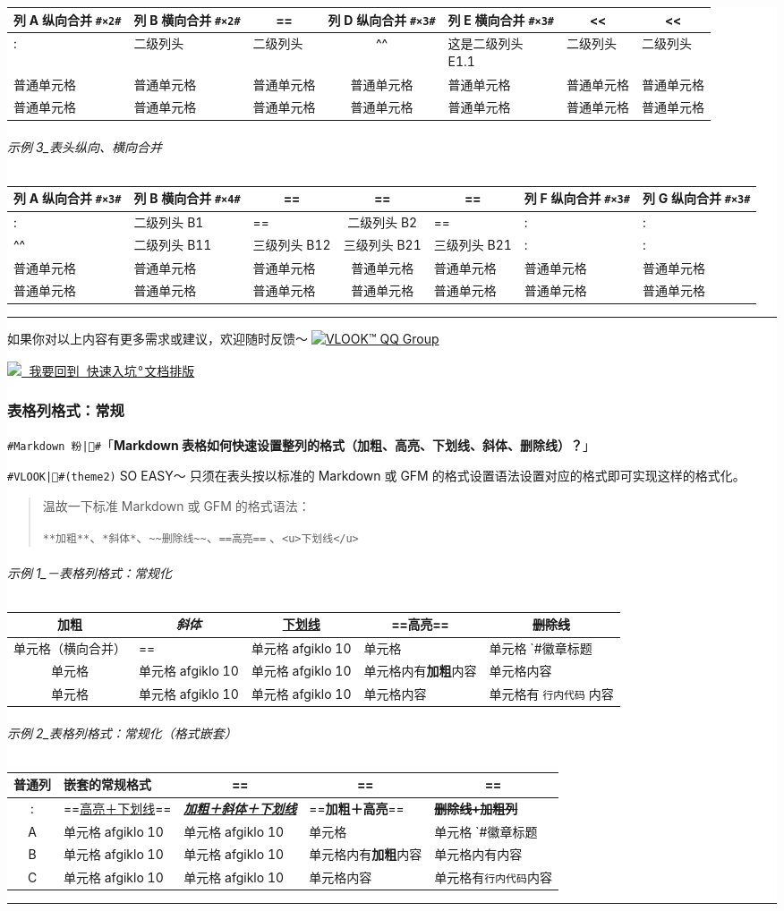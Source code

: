 | 列 A 纵向合并 `#×2#` | 列 B 横向合并 `#×2#` | ==         | 列 D 纵向合并 `#×3#` | 列 E 横向合并 `#×3#`   | <<         | <<         |
| -------------------- | -------------------- | ---------- | :------------------: | ---------------------- | ---------- | ---------- |
| :                    | 二级列头             | 二级列头   |          ^^          | 这是二级列头<br />E1.1 | 二级列头   | 二级列头   |
| 普通单元格           | 普通单元格           | 普通单元格 |      普通单元格      | 普通单元格             | 普通单元格 | 普通单元格 |
| 普通单元格           | 普通单元格           | 普通单元格 |      普通单元格      | 普通单元格             | 普通单元格 | 普通单元格 |

###### 示例 3_表头纵向、横向合并

| 列 A 纵向合并 `#×3#` | 列 B 横向合并 `#×4#` | ==           |      ==      | ==           | 列 F 纵向合并 `#×3#` | 列 G 纵向合并 `#×3#` |
| -------------------- | -------------------- | ------------ | :----------: | ------------ | -------------------- | -------------------- |
| :                    | 二级列头 B1          | ==           | 二级列头 B2  | ==           | :                    | :                    |
| ^^                   | 二级列头 B11         | 三级列头 B12 | 三级列头 B21 | 三级列头 B21 | :                    | :                    |
| 普通单元格           | 普通单元格           | 普通单元格   |  普通单元格  | 普通单元格   | 普通单元格           | 普通单元格           |
| 普通单元格           | 普通单元格           | 普通单元格   |  普通单元格  | 普通单元格   | 普通单元格           | 普通单元格           |

---

如果你对以上内容有更多需求或建议，欢迎随时反馈～ [![VLOOK™ QQ Group](https://cdn.jsdelivr.net/gh/MadMaxChow/VLOOKres/pic/feedback-light.svg?darksrc=invert#logo)](https://qm.qq.com/cgi-bin/qm/qr?k=oB8wpFG_4SEMf1CL9qVy-jMw0CMfSwff&jump_from=webapi&lnkcss=none)

[<kbd>![](https://cdn.jsdelivr.net/gh/MadMaxChow/VLOOKres/pic/icon-back.svg?fill=text#icon) 我要回到 快速入坑°文档排版</kbd>](#快速入坑°文档排版)

### 表格列格式：常规

`#Markdown 粉|🤟#`「**Markdown 表格如何快速设置整列的格式（加粗、高亮、下划线、斜体、删除线）？**」

`#VLOOK|👀#(theme2)` SO EASY～ 只须在表头按以标准的 Markdown 或 GFM 的格式设置语法设置对应的格式即可实现这样的格式化。

> 温故一下标准 Markdown 或 GFM 的格式语法：
>
> `**加粗**`、`*斜体*`、`~~删除线~~`、`==高亮==` 、`<u>下划线</u>`

###### 示例 1_－表格列格式：常规化

|      **加粗**      | *斜体*            | <u>下划线</u>     | ==高亮==               | ~~删除线~~                   |
| :----------------: | ----------------- | ----------------- | ---------------------- | ---------------------------- |
| 单元格（横向合并） | ==                | 单元格 afgiklo 10 | 单元格                 | 单元格 `#徽章标题|徽章内容#` |
|       单元格       | 单元格 afgiklo 10 | 单元格 afgiklo 10 | 单元格内有**加粗**内容 | 单元格内容                   |
|       单元格       | 单元格 afgiklo 10 | 单元格 afgiklo 10 | 单元格内容             | 单元格有 `行内代码` 内容     |

###### 示例 2_表格列格式：常规化（格式嵌套）

| **普通列** | 嵌套的常规格式          | ==                              | ==                     | ==                           |
| :--------: | :---------------------- | ------------------------------- | ---------------------- | ---------------------------- |
|     :      | ==<u>高亮＋下划线</u>== | ***<u>加粗＋斜体＋下划线</u>*** | ==**加粗＋高亮**==     | ~~**删除线+加粗列**~~        |
|     A      | 单元格 afgiklo 10       | 单元格 afgiklo 10               | 单元格                 | 单元格 `#徽章标题|徽章内容#` |
|     B      | 单元格 afgiklo 10       | 单元格 afgiklo 10               | 单元格内有**加粗**内容 | 单元格内有内容               |
|     C      | 单元格 afgiklo 10       | 单元格 afgiklo 10               | 单元格内容             | 单元格有`行内代码`内容       |

---